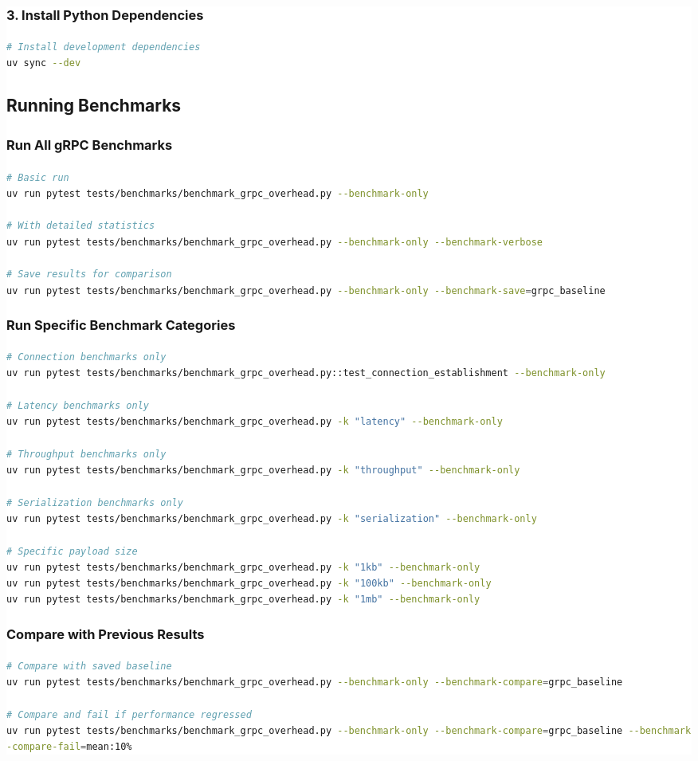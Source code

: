 ### 3. Install Python Dependencies

```bash
# Install development dependencies
uv sync --dev
```

## Running Benchmarks

### Run All gRPC Benchmarks

```bash
# Basic run
uv run pytest tests/benchmarks/benchmark_grpc_overhead.py --benchmark-only

# With detailed statistics
uv run pytest tests/benchmarks/benchmark_grpc_overhead.py --benchmark-only --benchmark-verbose

# Save results for comparison
uv run pytest tests/benchmarks/benchmark_grpc_overhead.py --benchmark-only --benchmark-save=grpc_baseline
```

### Run Specific Benchmark Categories

```bash
# Connection benchmarks only
uv run pytest tests/benchmarks/benchmark_grpc_overhead.py::test_connection_establishment --benchmark-only

# Latency benchmarks only
uv run pytest tests/benchmarks/benchmark_grpc_overhead.py -k "latency" --benchmark-only

# Throughput benchmarks only
uv run pytest tests/benchmarks/benchmark_grpc_overhead.py -k "throughput" --benchmark-only

# Serialization benchmarks only
uv run pytest tests/benchmarks/benchmark_grpc_overhead.py -k "serialization" --benchmark-only

# Specific payload size
uv run pytest tests/benchmarks/benchmark_grpc_overhead.py -k "1kb" --benchmark-only
uv run pytest tests/benchmarks/benchmark_grpc_overhead.py -k "100kb" --benchmark-only
uv run pytest tests/benchmarks/benchmark_grpc_overhead.py -k "1mb" --benchmark-only
```

### Compare with Previous Results

```bash
# Compare with saved baseline
uv run pytest tests/benchmarks/benchmark_grpc_overhead.py --benchmark-only --benchmark-compare=grpc_baseline

# Compare and fail if performance regressed
uv run pytest tests/benchmarks/benchmark_grpc_overhead.py --benchmark-only --benchmark-compare=grpc_baseline --benchmark-compare-fail=mean:10%
```
